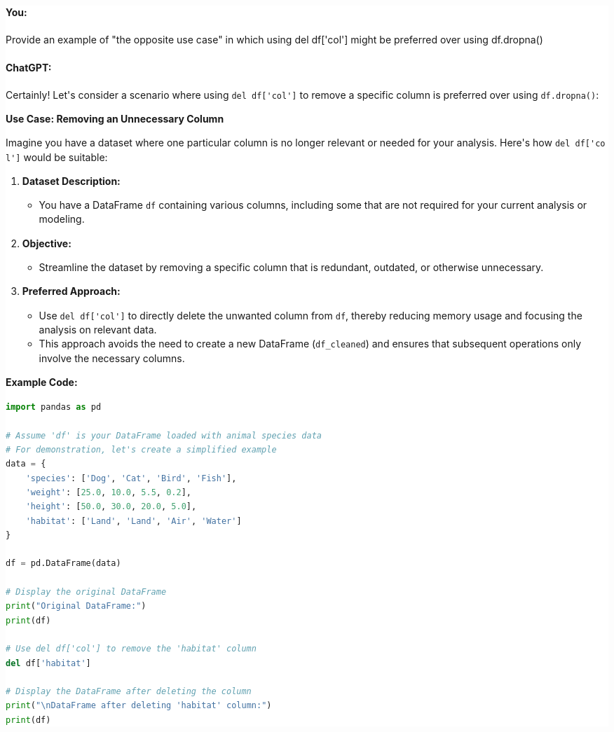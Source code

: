 
#### You:
Provide an example of "the opposite use case" in which using del df['col'] might be preferred over using df.dropna()

#### ChatGPT:
Certainly! Let's consider a scenario where using `del df['col']` to remove a specific column is preferred over using `df.dropna()`:

**Use Case: Removing an Unnecessary Column**

Imagine you have a dataset where one particular column is no longer relevant or needed for your analysis. Here's how `del df['col']` would be suitable:

1. **Dataset Description:**
   - You have a DataFrame `df` containing various columns, including some that are not required for your current analysis or modeling.

2. **Objective:**
   - Streamline the dataset by removing a specific column that is redundant, outdated, or otherwise unnecessary.

3. **Preferred Approach:**
   - Use `del df['col']` to directly delete the unwanted column from `df`, thereby reducing memory usage and focusing the analysis on relevant data.
   - This approach avoids the need to create a new DataFrame (`df_cleaned`) and ensures that subsequent operations only involve the necessary columns.

**Example Code:**

```python
import pandas as pd

# Assume 'df' is your DataFrame loaded with animal species data
# For demonstration, let's create a simplified example
data = {
    'species': ['Dog', 'Cat', 'Bird', 'Fish'],
    'weight': [25.0, 10.0, 5.5, 0.2],
    'height': [50.0, 30.0, 20.0, 5.0],
    'habitat': ['Land', 'Land', 'Air', 'Water']
}

df = pd.DataFrame(data)

# Display the original DataFrame
print("Original DataFrame:")
print(df)

# Use del df['col'] to remove the 'habitat' column
del df['habitat']

# Display the DataFrame after deleting the column
print("\nDataFrame after deleting 'habitat' column:")
print(df)
```
